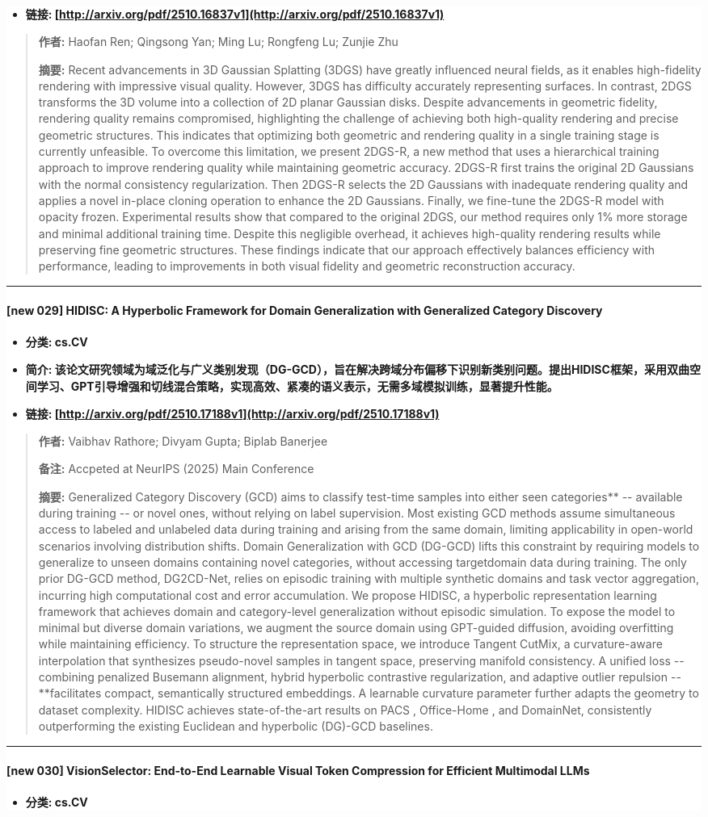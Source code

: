 - **链接: [http://arxiv.org/pdf/2510.16837v1](http://arxiv.org/pdf/2510.16837v1)**

> **作者:** Haofan Ren; Qingsong Yan; Ming Lu; Rongfeng Lu; Zunjie Zhu
>
> **摘要:** Recent advancements in 3D Gaussian Splatting (3DGS) have greatly influenced neural fields, as it enables high-fidelity rendering with impressive visual quality. However, 3DGS has difficulty accurately representing surfaces. In contrast, 2DGS transforms the 3D volume into a collection of 2D planar Gaussian disks. Despite advancements in geometric fidelity, rendering quality remains compromised, highlighting the challenge of achieving both high-quality rendering and precise geometric structures. This indicates that optimizing both geometric and rendering quality in a single training stage is currently unfeasible. To overcome this limitation, we present 2DGS-R, a new method that uses a hierarchical training approach to improve rendering quality while maintaining geometric accuracy. 2DGS-R first trains the original 2D Gaussians with the normal consistency regularization. Then 2DGS-R selects the 2D Gaussians with inadequate rendering quality and applies a novel in-place cloning operation to enhance the 2D Gaussians. Finally, we fine-tune the 2DGS-R model with opacity frozen. Experimental results show that compared to the original 2DGS, our method requires only 1\% more storage and minimal additional training time. Despite this negligible overhead, it achieves high-quality rendering results while preserving fine geometric structures. These findings indicate that our approach effectively balances efficiency with performance, leading to improvements in both visual fidelity and geometric reconstruction accuracy.
>
---
#### [new 029] HIDISC: A Hyperbolic Framework for Domain Generalization with Generalized Category Discovery
- **分类: cs.CV**

- **简介: 该论文研究领域为域泛化与广义类别发现（DG-GCD），旨在解决跨域分布偏移下识别新类别问题。提出HIDISC框架，采用双曲空间学习、GPT引导增强和切线混合策略，实现高效、紧凑的语义表示，无需多域模拟训练，显著提升性能。**

- **链接: [http://arxiv.org/pdf/2510.17188v1](http://arxiv.org/pdf/2510.17188v1)**

> **作者:** Vaibhav Rathore; Divyam Gupta; Biplab Banerjee
>
> **备注:** Accpeted at NeurIPS (2025) Main Conference
>
> **摘要:** Generalized Category Discovery (GCD) aims to classify test-time samples into either seen categories** -- available during training -- or novel ones, without relying on label supervision. Most existing GCD methods assume simultaneous access to labeled and unlabeled data during training and arising from the same domain, limiting applicability in open-world scenarios involving distribution shifts. Domain Generalization with GCD (DG-GCD) lifts this constraint by requiring models to generalize to unseen domains containing novel categories, without accessing targetdomain data during training. The only prior DG-GCD method, DG2CD-Net, relies on episodic training with multiple synthetic domains and task vector aggregation, incurring high computational cost and error accumulation. We propose HIDISC, a hyperbolic representation learning framework that achieves domain and category-level generalization without episodic simulation. To expose the model to minimal but diverse domain variations, we augment the source domain using GPT-guided diffusion, avoiding overfitting while maintaining efficiency. To structure the representation space, we introduce Tangent CutMix, a curvature-aware interpolation that synthesizes pseudo-novel samples in tangent space, preserving manifold consistency. A unified loss -- combining penalized Busemann alignment, hybrid hyperbolic contrastive regularization, and adaptive outlier repulsion -- **facilitates compact, semantically structured embeddings. A learnable curvature parameter further adapts the geometry to dataset complexity. HIDISC achieves state-of-the-art results on PACS , Office-Home , and DomainNet, consistently outperforming the existing Euclidean and hyperbolic (DG)-GCD baselines.
>
---
#### [new 030] VisionSelector: End-to-End Learnable Visual Token Compression for Efficient Multimodal LLMs
- **分类: cs.CV**
